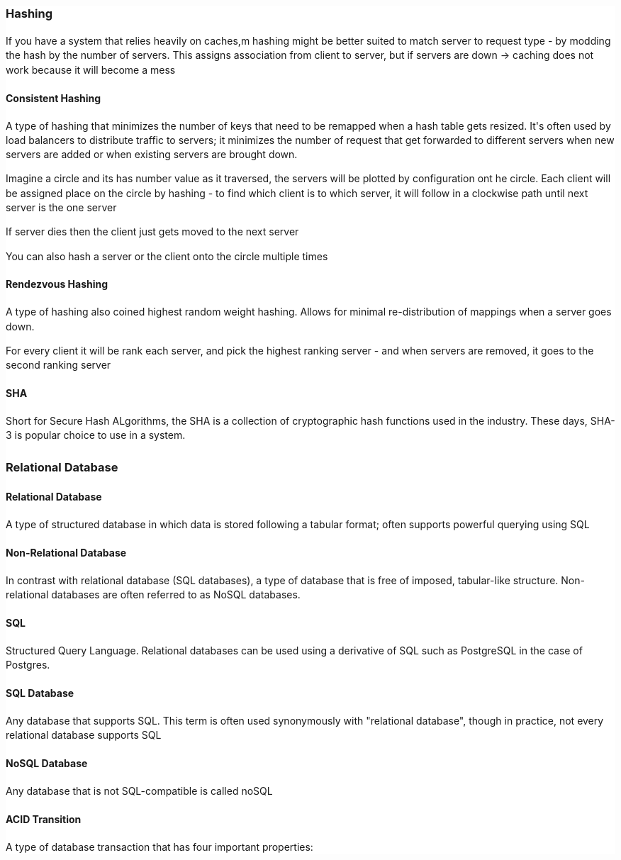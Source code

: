 ### Hashing

If you have a system that relies heavily on caches,m hashing might be better suited to match server to request type - by modding the hash by the number of servers. This assigns association from client to server, but if servers are down -> caching does not work because it will become a mess

#### Consistent Hashing  
A type of hashing that minimizes the number of keys that need to be remapped when a hash table gets resized. It's often used by load balancers to distribute traffic to servers; it minimizes the number of request that get forwarded to different servers when new servers are added or when existing servers are brought down.

Imagine a circle and its has number value as it traversed, the servers will be plotted by configuration ont he circle. Each client will be assigned place on the circle by hashing - to find which client is to which server, it will follow in a clockwise path until next server is the one server

If server dies then the client just gets moved to the next server

You can also hash a server or the client onto the circle multiple times

#### Rendezvous Hashing  
A type of hashing also coined highest random weight hashing. Allows for minimal re-distribution of mappings when a server goes down.

For every client it will be rank each server, and pick the highest ranking server - and when servers are removed, it goes to the second ranking server

#### SHA  
Short for Secure Hash ALgorithms, the SHA is a collection of cryptographic hash functions used in the industry. These days, SHA-3 is popular choice to use in a system.

### Relational Database

#### Relational Database
A type of structured database in which data is stored following a tabular format; often supports powerful querying using SQL

#### Non-Relational Database
In contrast with relational database (SQL databases), a type of database that is free of imposed, tabular-like structure. Non-relational databases are often referred to as NoSQL databases.

#### SQL
Structured Query Language. Relational databases can be used using a derivative of SQL such as PostgreSQL in the case of Postgres.

#### SQL Database  
Any database that supports SQL. This term is often used synonymously with "relational database", though in practice, not every relational database supports SQL

#### NoSQL Database
Any database that is not SQL-compatible is called noSQL

#### ACID Transition
A type of database transaction that has four important properties:
